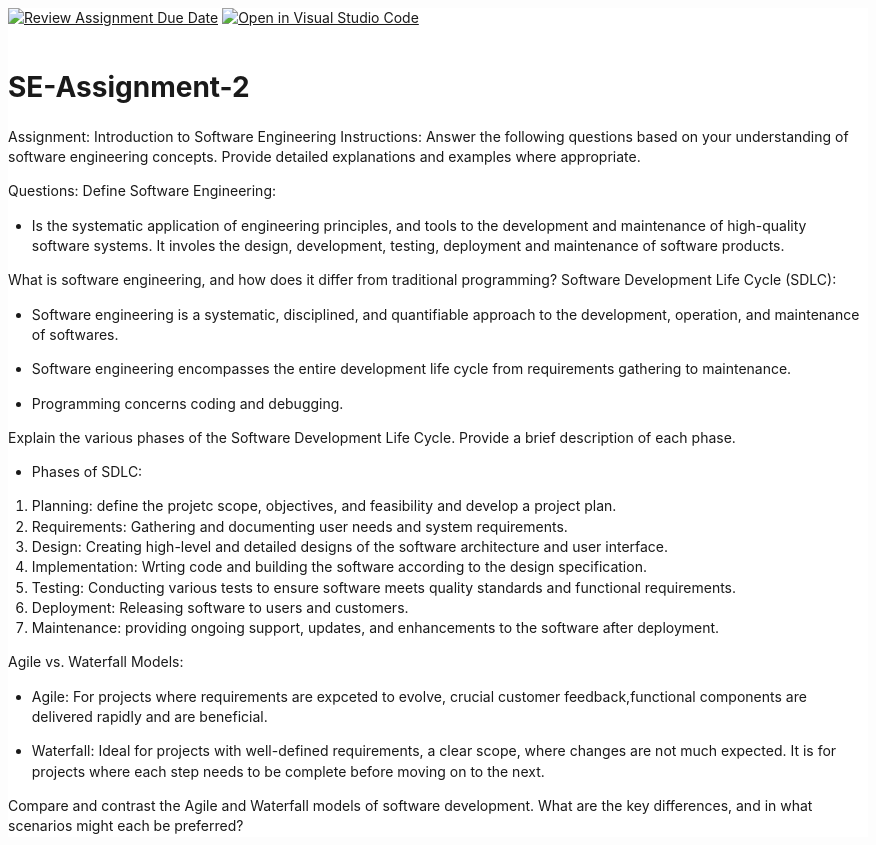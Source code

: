 [![Review Assignment Due Date](https://classroom.github.com/assets/deadline-readme-button-24ddc0f5d75046c5622901739e7c5dd533143b0c8e959d652212380cedb1ea36.svg)](https://classroom.github.com/a/-ucQIGTc)
[![Open in Visual Studio Code](https://classroom.github.com/assets/open-in-vscode-718a45dd9cf7e7f842a935f5ebbe5719a5e09af4491e668f4dbf3b35d5cca122.svg)](https://classroom.github.com/online_ide?assignment_repo_id=15241146&assignment_repo_type=AssignmentRepo)
# SE-Assignment-2
Assignment: Introduction to Software Engineering
Instructions:
Answer the following questions based on your understanding of software engineering concepts. Provide detailed explanations and examples where appropriate.

Questions:
Define Software Engineering:

* Is the systematic application of engineering principles, and tools to the development and maintenance of high-quality software systems. It involes the design, development, testing, deployment and maintenance of software products.

What is software engineering, and how does it differ from traditional programming?
Software Development Life Cycle (SDLC):

* Software engineering is a systematic, disciplined, and quantifiable approach to the development, operation, and maintenance of softwares.

* Software engineering encompasses the entire development life cycle from requirements gathering to maintenance.
* Programming concerns coding and debugging.

Explain the various phases of the Software Development Life Cycle. Provide a brief description of each phase.

* Phases of SDLC:
1. Planning: define the projetc scope, objectives, and feasibility and develop a project plan.
2. Requirements: Gathering and documenting user needs and system requirements.
3. Design: Creating high-level and detailed designs of the software architecture and user interface.
4. Implementation: Wrting code and building the software according to the design specification.
5. Testing: Conducting various tests to ensure software meets quality standards and functional requirements.
6. Deployment: Releasing software to users and customers.
7. Maintenance: providing ongoing support, updates, and enhancements to the software after deployment.

Agile vs. Waterfall Models:

* Agile: For projects where requirements are expceted to evolve, crucial customer feedback,functional components are delivered rapidly and are beneficial.

* Waterfall: 
Ideal for projects with well-defined requirements, a clear scope, where changes are not much expected. It is for projects where each step needs to be complete before moving on to the next.

Compare and contrast the Agile and Waterfall models of software development. What are the key differences, and in what scenarios might each be preferred?

